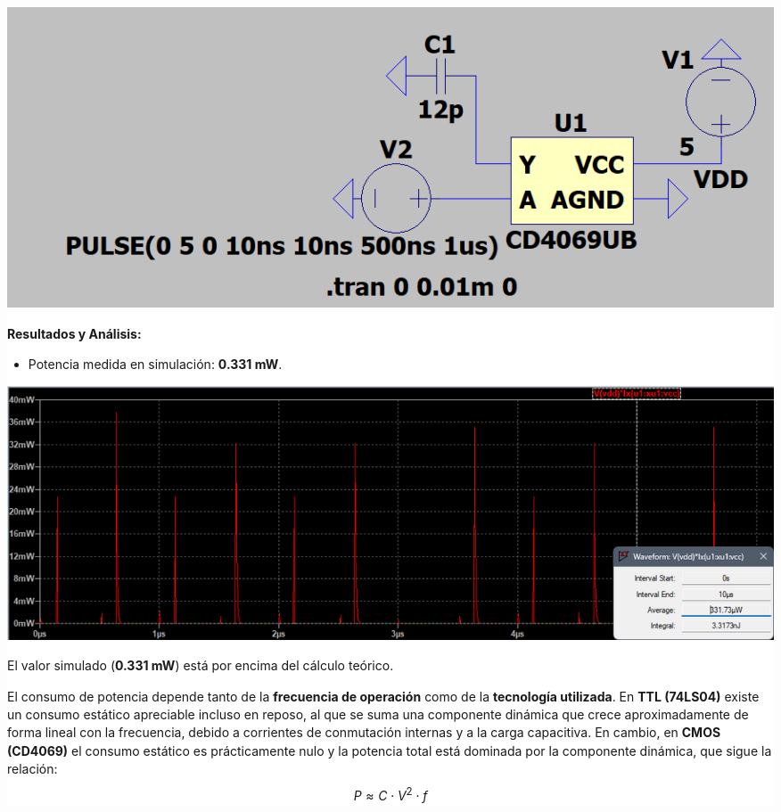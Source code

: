 
![Esquema en LTspice](Imag_sim/Circuito_CMOS-dinamico.png)

**Resultados y Análisis:**
- Potencia medida en simulación: **0.331 mW**.


![Corriente de entrada medida (LTspice)](Imag_sim/Circuito_CMOS-dinamico-potencia.png)



El valor simulado (**0.331 mW**) está por encima del cálculo teórico. 

El consumo de potencia depende tanto de la **frecuencia de operación** como de la **tecnología utilizada**. En **TTL (74LS04)** existe un consumo estático apreciable incluso en reposo, al que se suma una componente dinámica que crece aproximadamente de forma lineal con la frecuencia, debido a corrientes de conmutación internas y a la carga capacitiva. En cambio, en **CMOS (CD4069)** el consumo estático es prácticamente nulo y la potencia total está dominada por la componente dinámica, que sigue la relación:
$$
P \approx C \cdot V^2 \cdot f
$$
